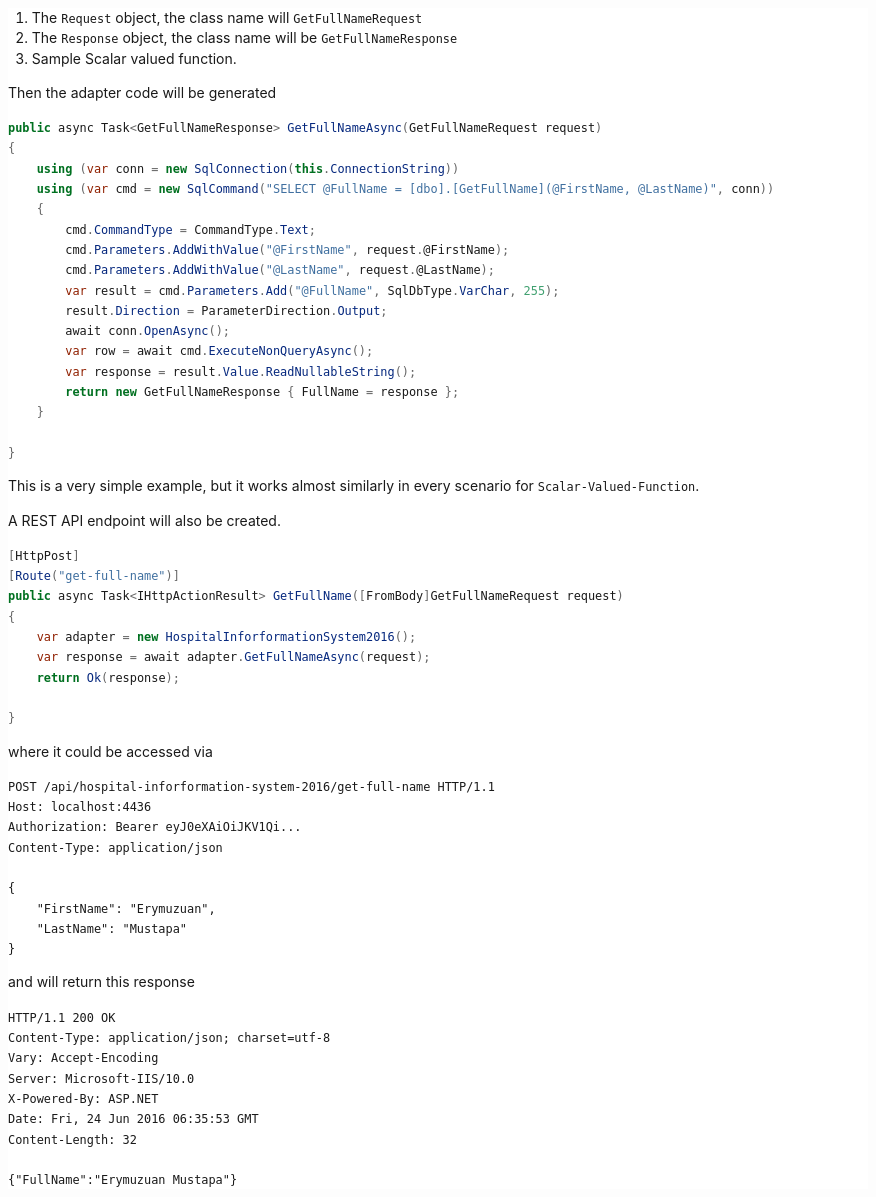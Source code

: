 1. The `Request` object, the class name will `GetFullNameRequest`
2. The `Response` object, the class name will be `GetFullNameResponse`
3. Sample Scalar valued function.

Then the adapter code will be generated
``` csharp
public async Task<GetFullNameResponse> GetFullNameAsync(GetFullNameRequest request)
{
    using (var conn = new SqlConnection(this.ConnectionString))
    using (var cmd = new SqlCommand("SELECT @FullName = [dbo].[GetFullName](@FirstName, @LastName)", conn))
    {
        cmd.CommandType = CommandType.Text;
        cmd.Parameters.AddWithValue("@FirstName", request.@FirstName);
        cmd.Parameters.AddWithValue("@LastName", request.@LastName);
        var result = cmd.Parameters.Add("@FullName", SqlDbType.VarChar, 255);
        result.Direction = ParameterDirection.Output;
        await conn.OpenAsync();
        var row = await cmd.ExecuteNonQueryAsync();
        var response = result.Value.ReadNullableString();
        return new GetFullNameResponse { FullName = response };
    }

}
```

This is a very simple example, but it works almost similarly in every scenario for `Scalar-Valued-Function`.

A REST API endpoint will also be created.

```csharp
[HttpPost]
[Route("get-full-name")]
public async Task<IHttpActionResult> GetFullName([FromBody]GetFullNameRequest request)
{
    var adapter = new HospitalInforformationSystem2016();
    var response = await adapter.GetFullNameAsync(request);
    return Ok(response);

}
```
where it could be accessed via

``` http
POST /api/hospital-inforformation-system-2016/get-full-name HTTP/1.1
Host: localhost:4436
Authorization: Bearer eyJ0eXAiOiJKV1Qi...
Content-Type: application/json

{
    "FirstName": "Erymuzuan",
    "LastName": "Mustapa"
}
```
and will return this response
``` HTTP
HTTP/1.1 200 OK
Content-Type: application/json; charset=utf-8
Vary: Accept-Encoding
Server: Microsoft-IIS/10.0
X-Powered-By: ASP.NET
Date: Fri, 24 Jun 2016 06:35:53 GMT
Content-Length: 32

{"FullName":"Erymuzuan Mustapa"}
```
